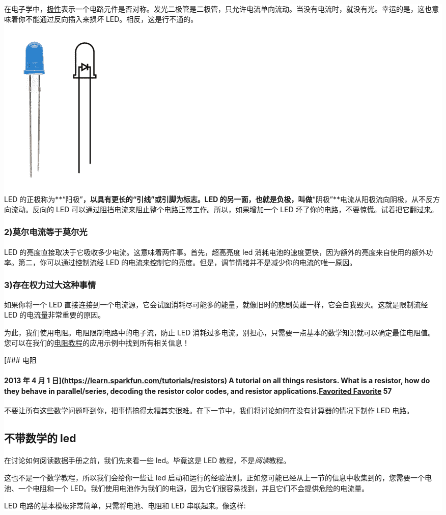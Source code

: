 在电子学中，[极性](https://learn.sparkfun.com/tutorials/polarity)表示一个电路元件是否对称。发光二极管是二极管，只允许电流单向流动。当没有电流时，就没有光。幸运的是，这也意味着你不能通过反向插入来损坏 LED。相反，这是行不通的。

[![alt text](img/642aa67b1a8427d2ad28ea6da906a2c0.png)](https://cdn.sparkfun.com/assets/1/6/5/a/4/51f1d3a2ce395fd720000008.jpg)

LED 的正极称为**“阳极”**，以具有更长的“引线”或引脚为标志。LED 的另一面，也就是负极，叫做**“阴极”**电流从阳极流向阴极，从不反方向流动。反向的 LED 可以通过阻挡电流来阻止整个电路正常工作。所以，如果增加一个 LED 坏了你的电路，不要惊慌。试着把它翻过来。

### 2)莫尔电流等于莫尔光

LED 的亮度直接取决于它吸收多少电流。这意味着两件事。首先，超高亮度 led 消耗电池的速度更快，因为额外的亮度来自使用的额外功率。第二，你可以通过控制流经 LED 的电流来控制它的亮度。但是，调节情绪并不是减少你的电流的唯一原因。

### 3)存在权力过大这种事情

如果你将一个 LED 直接连接到一个电流源，它会试图消耗尽可能多的能量，就像旧时的悲剧英雄一样，它会自我毁灭。这就是限制流经 LED 的电流量非常重要的原因。

为此，我们使用电阻。电阻限制电路中的电子流，防止 LED 消耗过多电流。别担心，只需要一点基本的数学知识就可以确定最佳电阻值。您可以在我们的[电阻教程](https://learn.sparkfun.com/tutorials/resistors/example-applications)的应用示例中找到所有相关信息！

[](https://learn.sparkfun.com/tutorials/resistors) [### 电阻

#### 2013 年 4 月 1 日](https://learn.sparkfun.com/tutorials/resistors) A tutorial on all things resistors. What is a resistor, how do they behave in parallel/series, decoding the resistor color codes, and resistor applications.[Favorited Favorite](# "Add to favorites") 57

不要让所有这些数学问题吓到你，把事情搞得太糟其实很难。在下一节中，我们将讨论如何在没有计算器的情况下制作 LED 电路。

## 不带数学的 led

在讨论如何阅读数据手册之前，我们先来看一些 led。毕竟这是 LED 教程，不是*阅读*教程。

这也不是一个数学教程，所以我们会给你一些让 led 启动和运行的经验法则。正如您可能已经从上一节的信息中收集到的，您需要一个电池、一个电阻和一个 LED。我们使用电池作为我们的电源，因为它们很容易找到，并且它们不会提供危险的电流量。

LED 电路的基本模板非常简单，只需将电池、电阻和 LED 串联起来。像这样:
